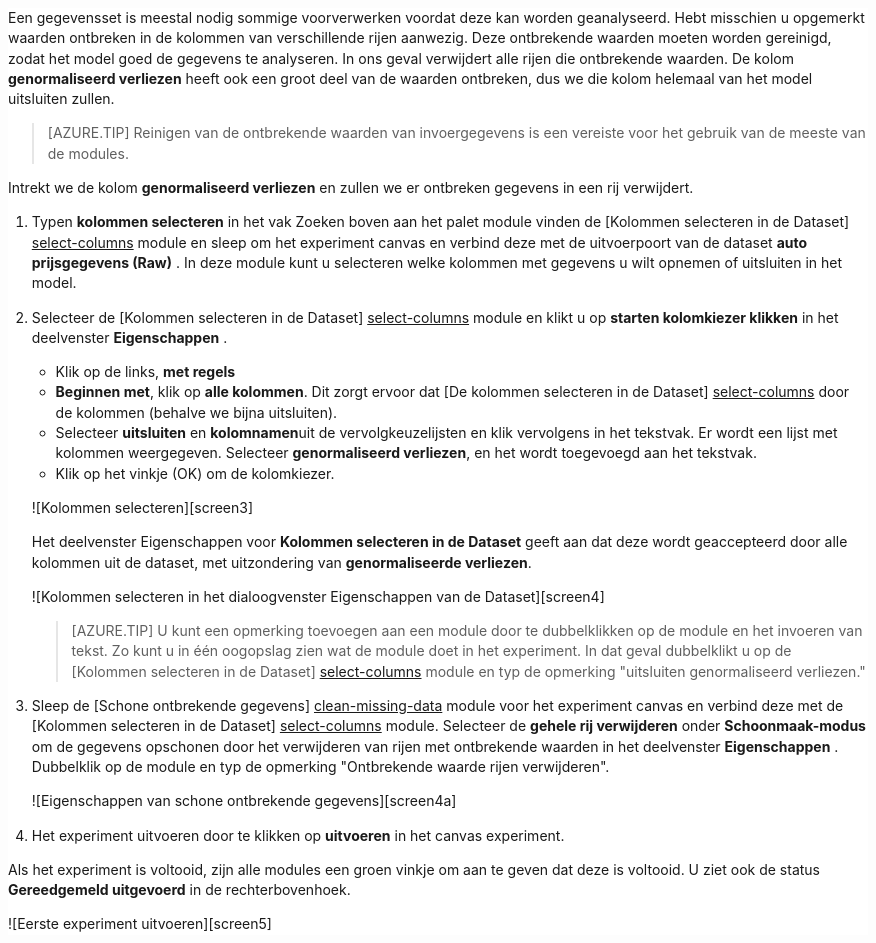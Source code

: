 Een gegevensset is meestal nodig sommige voorverwerken voordat deze kan worden geanalyseerd. Hebt misschien u opgemerkt waarden ontbreken in de kolommen van verschillende rijen aanwezig. Deze ontbrekende waarden moeten worden gereinigd, zodat het model goed de gegevens te analyseren. In ons geval verwijdert alle rijen die ontbrekende waarden. De kolom **genormaliseerd verliezen** heeft ook een groot deel van de waarden ontbreken, dus we die kolom helemaal van het model uitsluiten zullen.

> [AZURE.TIP] Reinigen van de ontbrekende waarden van invoergegevens is een vereiste voor het gebruik van de meeste van de modules.

Intrekt we de kolom **genormaliseerd verliezen** en zullen we er ontbreken gegevens in een rij verwijdert.

1. Typen **kolommen selecteren** in het vak Zoeken boven aan het palet module vinden de [Kolommen selecteren in de Dataset] [ select-columns] module en sleep om het experiment canvas en verbind deze met de uitvoerpoort van de dataset **auto prijsgegevens (Raw)** . In deze module kunt u selecteren welke kolommen met gegevens u wilt opnemen of uitsluiten in het model.

2. Selecteer de [Kolommen selecteren in de Dataset] [ select-columns] module en klikt u op **starten kolomkiezer klikken** in het deelvenster **Eigenschappen** .

    - Klik op de links, **met regels**
    - **Beginnen met**, klik op **alle kolommen**. Dit zorgt ervoor dat [De kolommen selecteren in de Dataset] [ select-columns] door de kolommen (behalve we bijna uitsluiten).
    - Selecteer **uitsluiten** en **kolomnamen**uit de vervolgkeuzelijsten en klik vervolgens in het tekstvak. Er wordt een lijst met kolommen weergegeven. Selecteer **genormaliseerd verliezen**, en het wordt toegevoegd aan het tekstvak.
    - Klik op het vinkje (OK) om de kolomkiezer.

    ![Kolommen selecteren][screen3]

    Het deelvenster Eigenschappen voor **Kolommen selecteren in de Dataset** geeft aan dat deze wordt geaccepteerd door alle kolommen uit de dataset, met uitzondering van **genormaliseerde verliezen**.

    ![Kolommen selecteren in het dialoogvenster Eigenschappen van de Dataset][screen4]

    > [AZURE.TIP] U kunt een opmerking toevoegen aan een module door te dubbelklikken op de module en het invoeren van tekst. Zo kunt u in één oogopslag zien wat de module doet in het experiment. In dat geval dubbelklikt u op de [Kolommen selecteren in de Dataset] [ select-columns] module en typ de opmerking "uitsluiten genormaliseerd verliezen."

3. Sleep de [Schone ontbrekende gegevens] [ clean-missing-data] module voor het experiment canvas en verbind deze met de [Kolommen selecteren in de Dataset] [ select-columns] module. Selecteer de **gehele rij verwijderen** onder **Schoonmaak-modus** om de gegevens opschonen door het verwijderen van rijen met ontbrekende waarden in het deelvenster **Eigenschappen** . Dubbelklik op de module en typ de opmerking "Ontbrekende waarde rijen verwijderen".

    ![Eigenschappen van schone ontbrekende gegevens][screen4a]

4. Het experiment uitvoeren door te klikken op **uitvoeren** in het canvas experiment.

Als het experiment is voltooid, zijn alle modules een groen vinkje om aan te geven dat deze is voltooid. U ziet ook de status **Gereedgemeld uitgevoerd** in de rechterbovenhoek.

![Eerste experiment uitvoeren][screen5]


[Stap 1: Get gegevens]: #step-1-get-data
[Stap 2: Gegevens voorverwerken]: #step-2-preprocess-data
[Stap 3: Functies definiëren]: #step-3-define-features
[Stap 4: Kiezen en toepassen van een leeralgoritme]: #step-4-choose-and-apply-a-learning-algorithm
[Stap 5: Prijzen voor nieuwe auto's voorspellen]: #step-5-predict-new-automobile-prices
[runhistory]: machine-learning-manage-experiment-iterations.md
[publish]: machine-learning-publish-a-machine-learning-web-service.md
[walkthrough]: machine-learning-walkthrough-develop-predictive-solution.md
[screen1c]: ./media/machine-learning-create-experiment/screen1c.png
[evaluate-model]: https://msdn.microsoft.com/library/azure/927d65ac-3b50-4694-9903-20f6c1672089/
[linear-regression]: https://msdn.microsoft.com/library/azure/31960a6f-789b-4cf7-88d6-2e1152c0bd1a/
[clean-missing-data]: https://msdn.microsoft.com/library/azure/d2c5ca2f-7323-41a3-9b7e-da917c99f0c4/
[select-columns]: https://msdn.microsoft.com/library/azure/1ec722fa-b623-4e26-a44e-a50c6d726223/
[score-model]: https://msdn.microsoft.com/library/azure/401b4f92-e724-4d5a-be81-d5b0ff9bdb33/
[split]: https://msdn.microsoft.com/library/azure/70530644-c97a-4ab6-85f7-88bf30a8be5f/
[train-model]: https://msdn.microsoft.com/library/azure/5cc7053e-aa30-450d-96c0-dae4be720977/